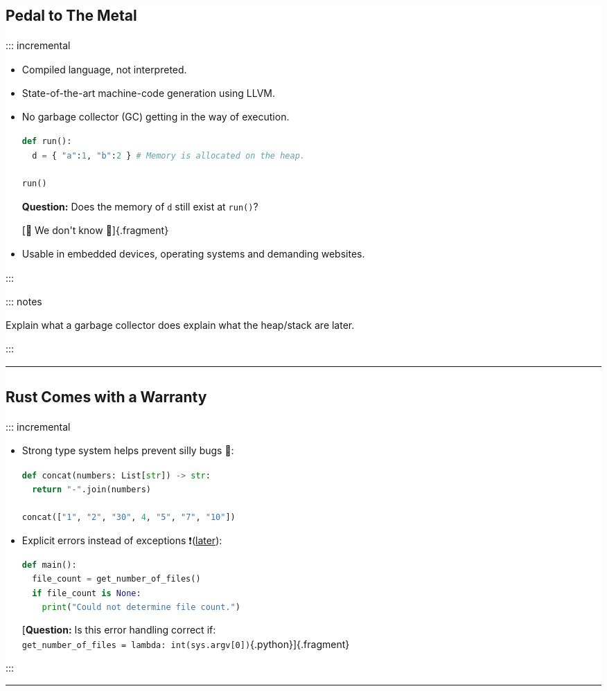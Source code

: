 ## Pedal to The Metal

::: incremental

- Compiled language, not interpreted.

- State-of-the-art machine-code generation using LLVM.

- No garbage collector (GC) getting in the way of execution.

  ```python {line-numbers=}
  def run():
    d = { "a":1, "b":2 } # Memory is allocated on the heap.

  run()
  ```

  **Question:** Does the memory of `d` still exist at `run()`?

  [ We don't know 🤷]{.fragment}

- Usable in embedded devices, operating systems and demanding websites.

:::

::: notes

Explain what a garbage collector does explain what the heap/stack are later.

:::

---

## Rust Comes with a Warranty

::: incremental

- Strong type system helps prevent silly bugs 🐞:

  ```python
  def concat(numbers: List[str]) -> str:
    return "-".join(numbers)

  concat(["1", "2", "30", 4, "5", "7", "10"])
  ```

- Explicit errors instead of exceptions ❗([later](TODO)):

  ```python
  def main():
    file_count = get_number_of_files()
    if file_count is None:
      print("Could not determine file count.")
  ```

  [**Question:** Is this error handling correct if: <br>
  `get_number_of_files = lambda: int(sys.argv[0])`{.python}]{.fragment}

:::

---